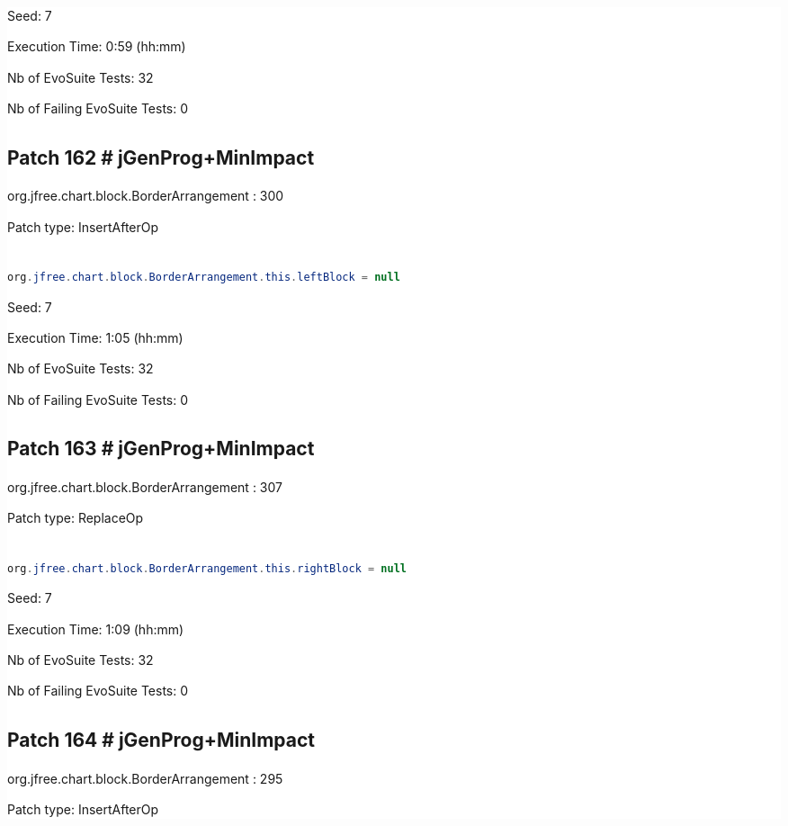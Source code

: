 
Seed: 7

Execution Time: 0:59 (hh:mm) 

Nb of EvoSuite Tests: 32

Nb of Failing EvoSuite Tests: 0



## Patch 162 #  jGenProg+MinImpact 

org.jfree.chart.block.BorderArrangement : 300

Patch type: InsertAfterOp

```Java

org.jfree.chart.block.BorderArrangement.this.leftBlock = null

```


Seed: 7

Execution Time: 1:05 (hh:mm) 

Nb of EvoSuite Tests: 32

Nb of Failing EvoSuite Tests: 0



## Patch 163 #  jGenProg+MinImpact 

org.jfree.chart.block.BorderArrangement : 307

Patch type: ReplaceOp

```Java

org.jfree.chart.block.BorderArrangement.this.rightBlock = null

```


Seed: 7

Execution Time: 1:09 (hh:mm) 

Nb of EvoSuite Tests: 32

Nb of Failing EvoSuite Tests: 0



## Patch 164 #  jGenProg+MinImpact 

org.jfree.chart.block.BorderArrangement : 295

Patch type: InsertAfterOp

